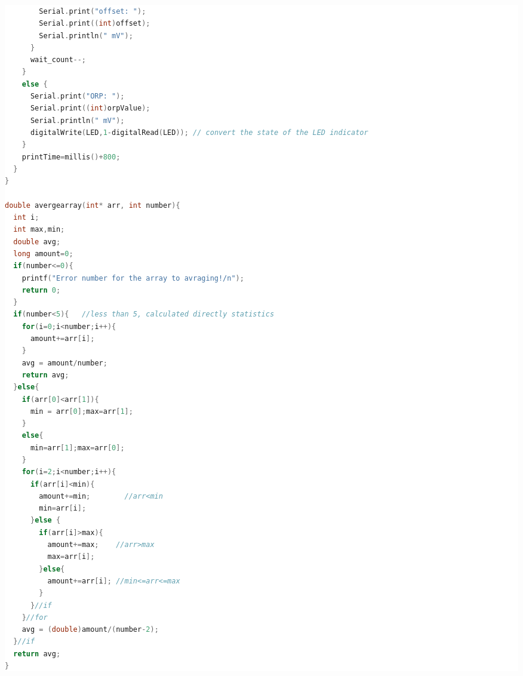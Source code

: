 ```cpp
        Serial.print("offset: ");
        Serial.print((int)offset);
        Serial.println(" mV");
      }
      wait_count--;
    }
    else {
      Serial.print("ORP: ");
      Serial.print((int)orpValue);
      Serial.println(" mV");
      digitalWrite(LED,1-digitalRead(LED)); // convert the state of the LED indicator      
    } 
    printTime=millis()+800;   
  }
}

double avergearray(int* arr, int number){
  int i;
  int max,min;
  double avg;
  long amount=0;
  if(number<=0){
    printf("Error number for the array to avraging!/n");
    return 0;
  }
  if(number<5){   //less than 5, calculated directly statistics
    for(i=0;i<number;i++){
      amount+=arr[i];
    }
    avg = amount/number;
    return avg;
  }else{
    if(arr[0]<arr[1]){
      min = arr[0];max=arr[1];
    }
    else{
      min=arr[1];max=arr[0];
    }
    for(i=2;i<number;i++){
      if(arr[i]<min){
        amount+=min;        //arr<min
        min=arr[i];
      }else {
        if(arr[i]>max){
          amount+=max;    //arr>max
          max=arr[i];
        }else{
          amount+=arr[i]; //min<=arr<=max
        }
      }//if
    }//for
    avg = (double)amount/(number-2);
  }//if
  return avg;
}
```

